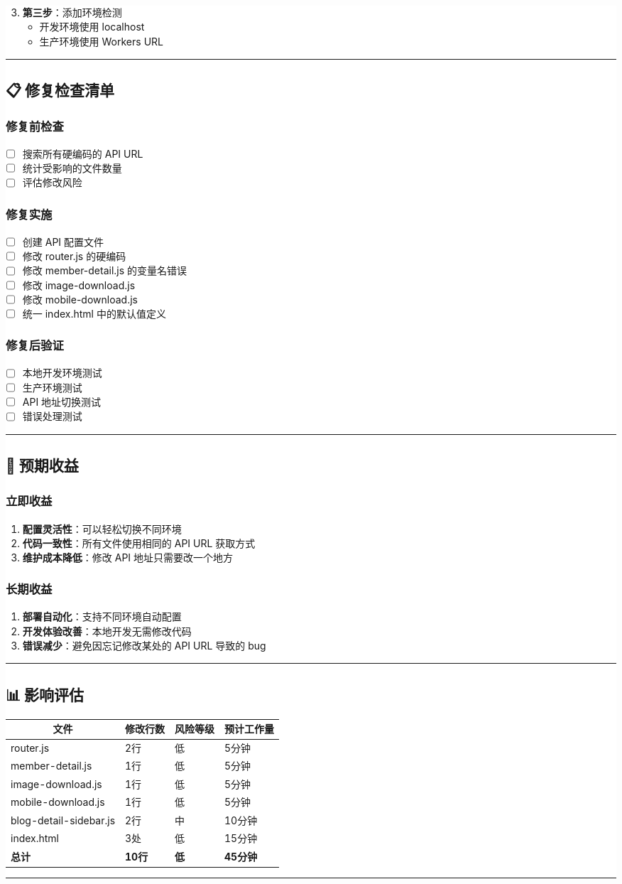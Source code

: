 3. **第三步**：添加环境检测
   - 开发环境使用 localhost
   - 生产环境使用 Workers URL

---

## 📋 修复检查清单

### 修复前检查
- [ ] 搜索所有硬编码的 API URL
- [ ] 统计受影响的文件数量
- [ ] 评估修改风险

### 修复实施
- [ ] 创建 API 配置文件
- [ ] 修改 router.js 的硬编码
- [ ] 修改 member-detail.js 的变量名错误
- [ ] 修改 image-download.js
- [ ] 修改 mobile-download.js
- [ ] 统一 index.html 中的默认值定义

### 修复后验证
- [ ] 本地开发环境测试
- [ ] 生产环境测试
- [ ] API 地址切换测试
- [ ] 错误处理测试

---

## 🎯 预期收益

### 立即收益
1. **配置灵活性**：可以轻松切换不同环境
2. **代码一致性**：所有文件使用相同的 API URL 获取方式
3. **维护成本降低**：修改 API 地址只需要改一个地方

### 长期收益
1. **部署自动化**：支持不同环境自动配置
2. **开发体验改善**：本地开发无需修改代码
3. **错误减少**：避免因忘记修改某处的 API URL 导致的 bug

---

## 📊 影响评估

| 文件 | 修改行数 | 风险等级 | 预计工作量 |
|------|----------|----------|------------|
| router.js | 2行 | 低 | 5分钟 |
| member-detail.js | 1行 | 低 | 5分钟 |
| image-download.js | 1行 | 低 | 5分钟 |
| mobile-download.js | 1行 | 低 | 5分钟 |
| blog-detail-sidebar.js | 2行 | 中 | 10分钟 |
| index.html | 3处 | 低 | 15分钟 |
| **总计** | **10行** | **低** | **45分钟** |

---